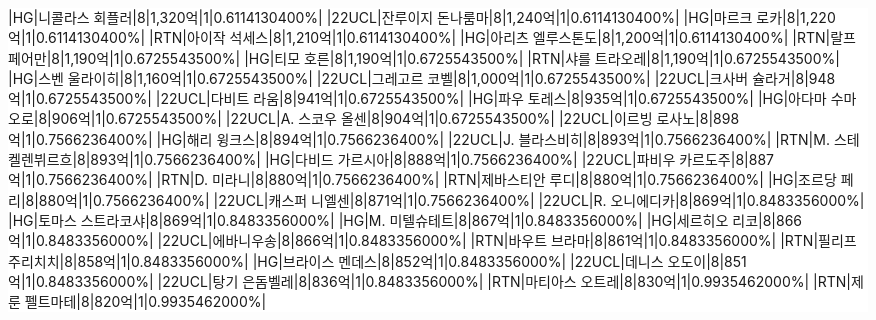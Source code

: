|HG|니콜라스 회플러|8|1,320억|1|0.6114130400%|
|22UCL|잔루이지 돈나룸마|8|1,240억|1|0.6114130400%|
|HG|마르크 로카|8|1,220억|1|0.6114130400%|
|RTN|아이작 석세스|8|1,210억|1|0.6114130400%|
|HG|아리츠 엘루스톤도|8|1,200억|1|0.6114130400%|
|RTN|랄프 페어만|8|1,190억|1|0.6725543500%|
|HG|티모 호른|8|1,190억|1|0.6725543500%|
|RTN|샤를 트라오레|8|1,190억|1|0.6725543500%|
|HG|스벤 울라이히|8|1,160억|1|0.6725543500%|
|22UCL|그레고르 코벨|8|1,000억|1|0.6725543500%|
|22UCL|크사버 슐라거|8|948억|1|0.6725543500%|
|22UCL|다비트 라움|8|941억|1|0.6725543500%|
|HG|파우 토레스|8|935억|1|0.6725543500%|
|HG|아다마 수마오로|8|906억|1|0.6725543500%|
|22UCL|A. 스코우 올센|8|904억|1|0.6725543500%|
|22UCL|이르빙 로사노|8|898억|1|0.7566236400%|
|HG|해리 윙크스|8|894억|1|0.7566236400%|
|22UCL|J. 블라스비히|8|893억|1|0.7566236400%|
|RTN|M. 스테켈렌뷔르흐|8|893억|1|0.7566236400%|
|HG|다비드 가르시아|8|888억|1|0.7566236400%|
|22UCL|파비우 카르도주|8|887억|1|0.7566236400%|
|RTN|D. 미라니|8|880억|1|0.7566236400%|
|RTN|제바스티안 루디|8|880억|1|0.7566236400%|
|HG|조르당 페리|8|880억|1|0.7566236400%|
|22UCL|캐스퍼 니엘센|8|871억|1|0.7566236400%|
|22UCL|R. 오니에디카|8|869억|1|0.8483356000%|
|HG|토마스 스트라코샤|8|869억|1|0.8483356000%|
|HG|M. 미텔슈테트|8|867억|1|0.8483356000%|
|HG|세르히오 리코|8|866억|1|0.8483356000%|
|22UCL|에바니우송|8|866억|1|0.8483356000%|
|RTN|바우트 브라마|8|861억|1|0.8483356000%|
|RTN|필리프 주리치치|8|858억|1|0.8483356000%|
|HG|브라이스 멘데스|8|852억|1|0.8483356000%|
|22UCL|데니스 오도이|8|851억|1|0.8483356000%|
|22UCL|탕기 은돔벨레|8|836억|1|0.8483356000%|
|RTN|마티아스 오트레|8|830억|1|0.9935462000%|
|RTN|제룬 펠트마테|8|820억|1|0.9935462000%|